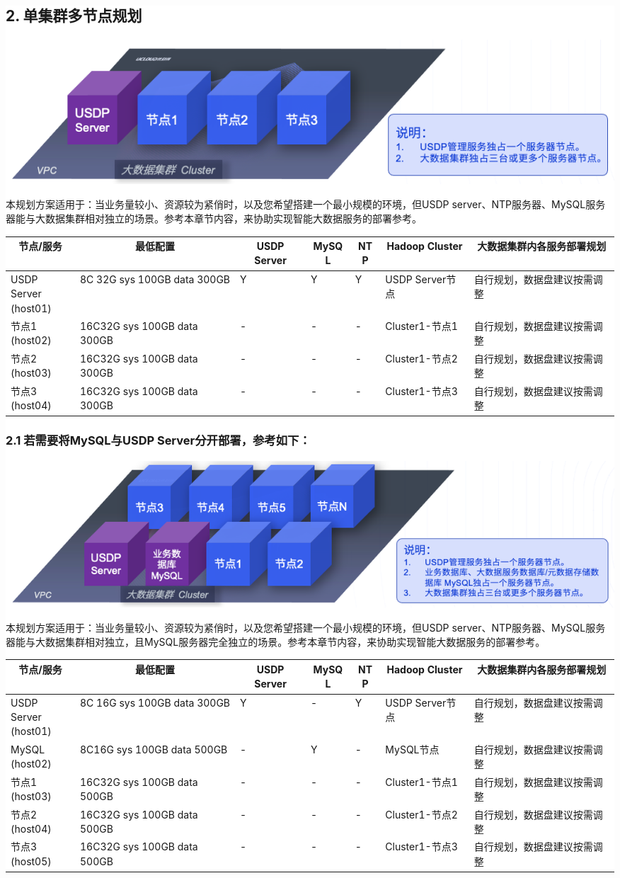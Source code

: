 ## 2. 单集群多节点规划

![](../../images/plan&create/deploy_plan/20210120pm23104.png)

本规划方案适用于：当业务量较小、资源较为紧俏时，以及您希望搭建一个最小规模的环境，但USDP server、NTP服务器、MySQL服务器能与大数据集群相对独立的场景。参考本章节内容，来协助实现智能大数据服务的部署参考。

| 节点/服务                 | 最低配置                    | USDP Server | MySQL | NTP  | Hadoop Cluster  | 大数据集群内各服务部署规划   |
| ------------------------- | --------------------------- | ----------- | ----- | ---- | --------------- | ---------------------------- |
| USDP Server<br />(host01) | 8C 32G sys 100GB data 300GB | Y           | Y     | Y    | USDP Server节点 | 自行规划，数据盘建议按需调整 |
| 节点1<br />(host02)       | 16C32G sys 100GB data 300GB | -           | -     | -    | Cluster1-节点1  | 自行规划，数据盘建议按需调整 |
| 节点2<br />(host03)       | 16C32G sys 100GB data 300GB | -           | -     | -    | Cluster1-节点2  | 自行规划，数据盘建议按需调整 |
| 节点3<br />(host04)       | 16C32G sys 100GB data 300GB | -           | -     | -    | Cluster1-节点3  | 自行规划，数据盘建议按需调整 |

### 2.1 若需要将MySQL与USDP Server分开部署，参考如下：

![](../../images/plan&create/deploy_plan/20210120pm23919.png)

本规划方案适用于：当业务量较小、资源较为紧俏时，以及您希望搭建一个最小规模的环境，但USDP server、NTP服务器、MySQL服务器能与大数据集群相对独立，且MySQL服务器完全独立的场景。参考本章节内容，来协助实现智能大数据服务的部署参考。

| 节点/服务                 | 最低配置                    | USDP Server | MySQL | NTP  | Hadoop Cluster  | 大数据集群内各服务部署规划   |
| ------------------------- | --------------------------- | ----------- | ----- | ---- | --------------- | ---------------------------- |
| USDP Server<br />(host01) | 8C 16G sys 100GB data 300GB | Y           | -     | Y    | USDP Server节点 | 自行规划，数据盘建议按需调整 |
| MySQL<br />(host02)       | 8C16G sys 100GB data 500GB  | -           | Y     | -    | MySQL节点       | 自行规划，数据盘建议按需调整 |
| 节点1<br />(host03)       | 16C32G sys 100GB data 500GB | -           | -     | -    | Cluster1-节点1  | 自行规划，数据盘建议按需调整 |
| 节点2<br />(host04)       | 16C32G sys 100GB data 500GB | -           | -     | -    | Cluster1-节点2  | 自行规划，数据盘建议按需调整 |
| 节点3<br />(host05)       | 16C32G sys 100GB data 500GB | -           | -     | -    | Cluster1-节点3  | 自行规划，数据盘建议按需调整 |

